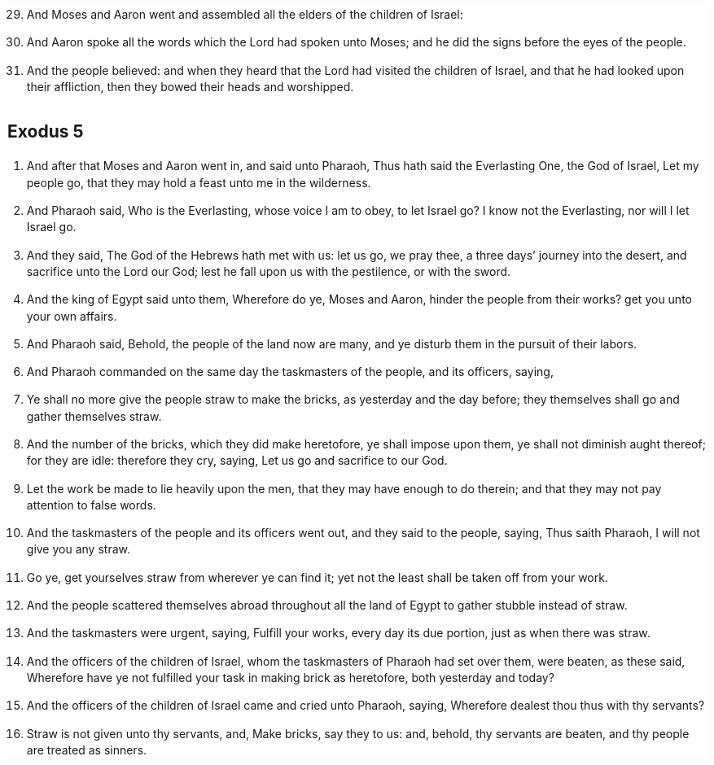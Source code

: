 29. And Moses and Aaron went and assembled all the elders of the children of Israel:

30. And Aaron spoke all the words which the Lord had spoken unto Moses; and he did the signs before the eyes of the people.

31. And the people believed: and when they heard that the Lord had visited the children of Israel, and that he had looked upon their affliction, then they bowed their heads and worshipped.

## Exodus 5

1. And after that Moses and Aaron went in, and said unto Pharaoh, Thus hath said the Everlasting One, the God of Israel, Let my people go, that they may hold a feast unto me in the wilderness.

2. And Pharaoh said, Who is the Everlasting, whose voice I am to obey, to let Israel go? I know not the Everlasting, nor will I let Israel go.

3. And they said, The God of the Hebrews hath met with us: let us go, we pray thee, a three days’ journey into the desert, and sacrifice unto the Lord our God; lest he fall upon us with the pestilence, or with the sword.

4. And the king of Egypt said unto them, Wherefore do ye, Moses and Aaron, hinder the people from their works? get you unto your own affairs.

5. And Pharaoh said, Behold, the people of the land now are many, and ye disturb them in the pursuit of their labors.

6. And Pharaoh commanded on the same day the taskmasters of the people, and its officers, saying,

7. Ye shall no more give the people straw to make the bricks, as yesterday and the day before; they themselves shall go and gather themselves straw.

8. And the number of the bricks, which they did make heretofore, ye shall impose upon them, ye shall not diminish aught thereof; for they are idle: therefore they cry, saying, Let us go and sacrifice to our God.

9. Let the work be made to lie heavily upon the men, that they may have enough to do therein; and that they may not pay attention to false words.

10. And the taskmasters of the people and its officers went out, and they said to the people, saying, Thus saith Pharaoh, I will not give you any straw.

11. Go ye, get yourselves straw from wherever ye can find it; yet not the least shall be taken off from your work.

12. And the people scattered themselves abroad throughout all the land of Egypt to gather stubble instead of straw.

13. And the taskmasters were urgent, saying, Fulfill your works, every day its due portion, just as when there was straw.

14. And the officers of the children of Israel, whom the taskmasters of Pharaoh had set over them, were beaten, as these said, Wherefore have ye not fulfilled your task in making brick as heretofore, both yesterday and today?

15. And the officers of the children of Israel came and cried unto Pharaoh, saying, Wherefore dealest thou thus with thy servants?

16. Straw is not given unto thy servants, and, Make bricks, say they to us: and, behold, thy servants are beaten, and thy people are treated as sinners.
